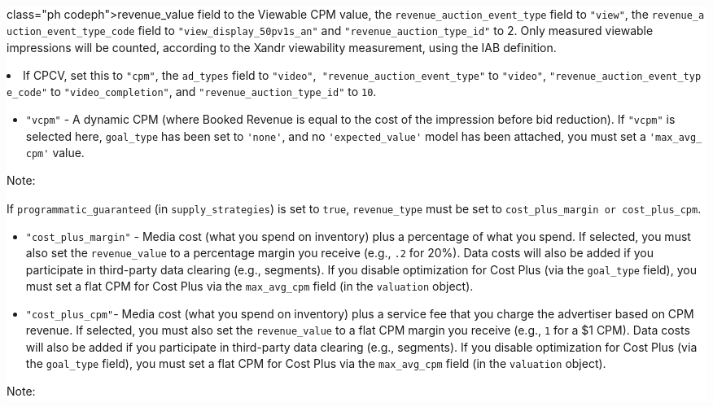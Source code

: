 class="ph codeph">revenue_value</code> field to the Viewable CPM value,
the <code class="ph codeph">revenue_auction_event_type</code> field to
<code class="ph codeph">"view"</code>, the <code
class="ph codeph">revenue_auction_event_type_code</code> field to <code
class="ph codeph">"view_display_50pv1s_an"</code> and <code
class="ph codeph">"revenue_auction_type_id"</code> to 2. Only measured
viewable impressions will be counted, according to the Xandr viewability
measurement, using the IAB definition.</li>
<li>If CPCV, set this to <code class="ph codeph">"cpm"</code>, the <code
class="ph codeph">ad_types</code> field to <code
class="ph codeph">"video"</code>,<code
class="ph codeph"> "revenue_auction_event_type"</code> to <code
class="ph codeph">"video"</code>, <code
class="ph codeph">"revenue_auction_event_type_code"</code> to <code
class="ph codeph">"video_completion"</code>, and <code
class="ph codeph">"revenue_auction_type_id"</code> to <code
class="ph codeph">10</code>.</li>
</ul></li>
</ul>
<ul>
<li><code class="ph codeph">"vcpm"</code> - A dynamic CPM (where Booked
Revenue is equal to the cost of the impression before bid reduction). If
<code class="ph codeph">"vcpm"</code> is selected here, <code
class="ph codeph">goal_type</code> has been set to <code
class="ph codeph">'none'</code>, and no <code
class="ph codeph">'expected_value'</code> model has been attached, you
must set a <code class="ph codeph">'max_avg_cpm'</code> value.</li>
</ul>
<div id="line-item-service-ali__note_rbr_xtn_wwb"
class="note note_note">
Note:
<p>If <code class="ph codeph">programmatic_guaranteed</code> (in <code
class="ph codeph">supply_strategies</code>) is set to <code
class="ph codeph">true</code>, <code
class="ph codeph">revenue_type</code> must be set to <code
class="ph codeph">cost_plus_margin or cost_plus_cpm</code>.</p>

<ul>
<li><p><code class="ph codeph">"cost_plus_margin"</code> - Media cost
(what you spend on inventory) plus a percentage of what you spend. If
selected, you must also set the <code
class="ph codeph">revenue_value</code> to a percentage margin you
receive (e.g., <code class="ph codeph">.2</code> for 20%). Data costs
will also be added if you participate in third-party data clearing
(e.g., segments). If you disable optimization for Cost Plus (via the
<code class="ph codeph">goal_type</code> field), you must set a flat CPM
for Cost Plus via the <code class="ph codeph">max_avg_cpm</code> field
(in the <code class="ph codeph">valuation</code> object).</p></li>
</ul>
<ul>
<li><p><code class="ph codeph">"cost_plus_cpm"</code>- Media cost (what
you spend on inventory) plus a service fee that you charge the
advertiser based on CPM revenue. If selected, you must also set the
<code class="ph codeph">revenue_value</code> to a flat CPM margin you
receive (e.g., <code class="ph codeph">1</code> for a $1 CPM). Data
costs will also be added if you participate in third-party data clearing
(e.g., segments). If you disable optimization for Cost Plus (via the
<code class="ph codeph">goal_type</code> field), you must set a flat CPM
for Cost Plus via the <code class="ph codeph">max_avg_cpm</code> field
(in the <code class="ph codeph">valuation</code> object).</p></li>
</ul>
<div id="line-item-service-ali__note_kvd_ttn_wwb"
class="note note_note">
Note: